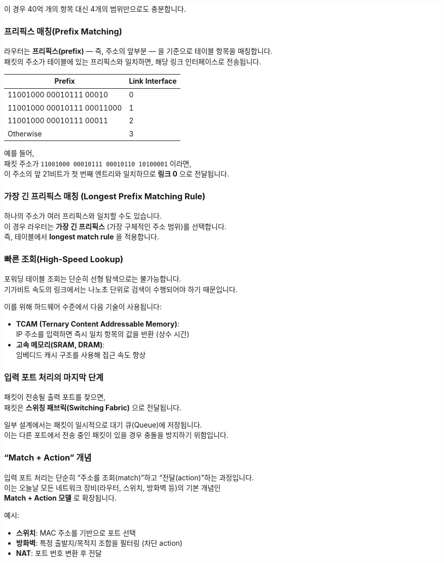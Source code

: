 이 경우 40억 개의 항목 대신 4개의 범위만으로도 충분합니다.

### 프리픽스 매칭(Prefix Matching)

라우터는 **프리픽스(prefix)** — 즉, 주소의 앞부분 — 을 기준으로 테이블 항목을 매칭합니다.  
패킷의 주소가 테이블에 있는 프리픽스와 일치하면, 해당 링크 인터페이스로 전송됩니다.

| Prefix | Link Interface |
|---------|----------------|
| 11001000 00010111 00010 | 0 |
| 11001000 00010111 00011000 | 1 |
| 11001000 00010111 00011 | 2 |
| Otherwise | 3 |

예를 들어,  
패킷 주소가 `11001000 00010111 00010110 10100001` 이라면,  
이 주소의 앞 21비트가 첫 번째 엔트리와 일치하므로 **링크 0** 으로 전달됩니다.

### 가장 긴 프리픽스 매칭 (Longest Prefix Matching Rule)

하나의 주소가 여러 프리픽스와 일치할 수도 있습니다.  
이 경우 라우터는 **가장 긴 프리픽스** (가장 구체적인 주소 범위)를 선택합니다.  
즉, 테이블에서 **longest match rule** 을 적용합니다.

### 빠른 조회(High-Speed Lookup)

포워딩 테이블 조회는 단순히 선형 탐색으로는 불가능합니다.  
기가비트 속도의 링크에서는 나노초 단위로 검색이 수행되어야 하기 때문입니다.

이를 위해 하드웨어 수준에서 다음 기술이 사용됩니다:
- **TCAM (Ternary Content Addressable Memory)**:  
  IP 주소를 입력하면 즉시 일치 항목의 값을 반환 (상수 시간)
- **고속 메모리(SRAM, DRAM)**:  
  임베디드 캐시 구조를 사용해 접근 속도 향상

### 입력 포트 처리의 마지막 단계

패킷이 전송될 출력 포트를 찾으면,  
패킷은 **스위칭 패브릭(Switching Fabric)** 으로 전달됩니다.

일부 설계에서는 패킷이 일시적으로 대기 큐(Queue)에 저장됩니다.  
이는 다른 포트에서 전송 중인 패킷이 있을 경우 충돌을 방지하기 위함입니다.

### “Match + Action” 개념

입력 포트 처리는 단순히 “주소를 조회(match)”하고 “전달(action)”하는 과정입니다.  
이는 오늘날 모든 네트워크 장비(라우터, 스위치, 방화벽 등)의 기본 개념인  
**Match + Action 모델** 로 확장됩니다.

예시:
- **스위치**: MAC 주소를 기반으로 포트 선택
- **방화벽**: 특정 출발지/목적지 조합을 필터링 (차단 action)
- **NAT**: 포트 번호 변환 후 전달
